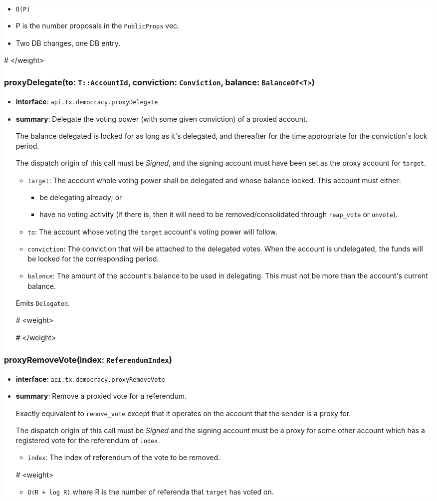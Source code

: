   - `O(P)`

  - P is the number proposals in the `PublicProps` vec.

  - Two DB changes, one DB entry.

  \# \</weight> 
 
### proxyDelegate(to: `T::AccountId`, conviction: `Conviction`, balance: `BalanceOf<T>`)
- **interface**: `api.tx.democracy.proxyDelegate`
- **summary**:   Delegate the voting power (with some given conviction) of a proxied account. 

  The balance delegated is locked for as long as it's delegated, and thereafter for the time appropriate for the conviction's lock period. 

  The dispatch origin of this call must be _Signed_, and the signing account must have been set as the proxy account for `target`. 

  - `target`: The account whole voting power shall be delegated and whose balance locked.   This account must either: 

    - be delegating already; or

    - have no voting activity (if there is, then it will need to be removed/consolidated    through `reap_vote` or `unvote`). 

  - `to`: The account whose voting the `target` account's voting power will follow.

  - `conviction`: The conviction that will be attached to the delegated votes. When the  account is undelegated, the funds will be locked for the corresponding period. 

  - `balance`: The amount of the account's balance to be used in delegating. This must  not be more than the account's current balance. 

  Emits `Delegated`. 

  \# \<weight>

   

  \# \</weight> 
 
### proxyRemoveVote(index: `ReferendumIndex`)
- **interface**: `api.tx.democracy.proxyRemoveVote`
- **summary**:   Remove a proxied vote for a referendum. 

  Exactly equivalent to `remove_vote` except that it operates on the account that the sender is a proxy for. 

  The dispatch origin of this call must be _Signed_ and the signing account must be a proxy for some other account which has a registered vote for the referendum of `index`. 

  - `index`: The index of referendum of the vote to be removed. 

  \# \<weight>

   

  - `O(R + log R)` where R is the number of referenda that `target` has voted on.
